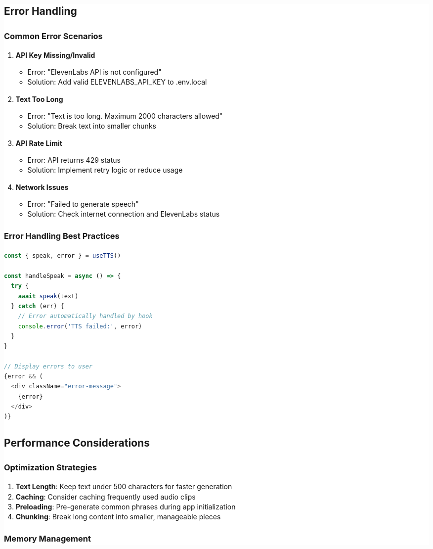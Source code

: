 ## Error Handling

### Common Error Scenarios

1. **API Key Missing/Invalid**
   - Error: "ElevenLabs API is not configured"
   - Solution: Add valid ELEVENLABS_API_KEY to .env.local

2. **Text Too Long**
   - Error: "Text is too long. Maximum 2000 characters allowed"
   - Solution: Break text into smaller chunks

3. **API Rate Limit**
   - Error: API returns 429 status
   - Solution: Implement retry logic or reduce usage

4. **Network Issues**
   - Error: "Failed to generate speech"
   - Solution: Check internet connection and ElevenLabs status

### Error Handling Best Practices

```typescript
const { speak, error } = useTTS()

const handleSpeak = async () => {
  try {
    await speak(text)
  } catch (err) {
    // Error automatically handled by hook
    console.error('TTS failed:', error)
  }
}

// Display errors to user
{error && (
  <div className="error-message">
    {error}
  </div>
)}
```

## Performance Considerations

### Optimization Strategies

1. **Text Length**: Keep text under 500 characters for faster generation
2. **Caching**: Consider caching frequently used audio clips
3. **Preloading**: Pre-generate common phrases during app initialization
4. **Chunking**: Break long content into smaller, manageable pieces

### Memory Management
